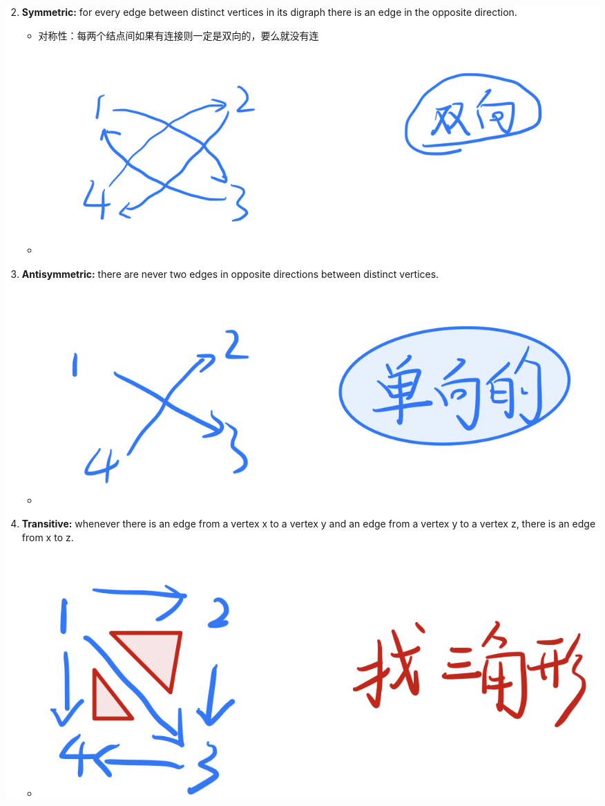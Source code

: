 2. **Symmetric:** for every edge between distinct vertices in its digraph there is an edge in the opposite direction. 
   + 对称性：每两个结点间如果有连接则一定是双向的，要么就没有连
   + ![IMG_1582](5/IMG_1582.jpeg)
3. **Antisymmetric:** there are never two edges in opposite directions between distinct vertices.
   + ![IMG_1584](5/IMG_1584.jpeg)

4. **Transitive:** whenever there is an edge from a vertex x to a vertex y and an edge from a vertex y to a vertex z, there is an edge from x to z.
   + ![IMG_1585](5/IMG_1585.jpeg)
